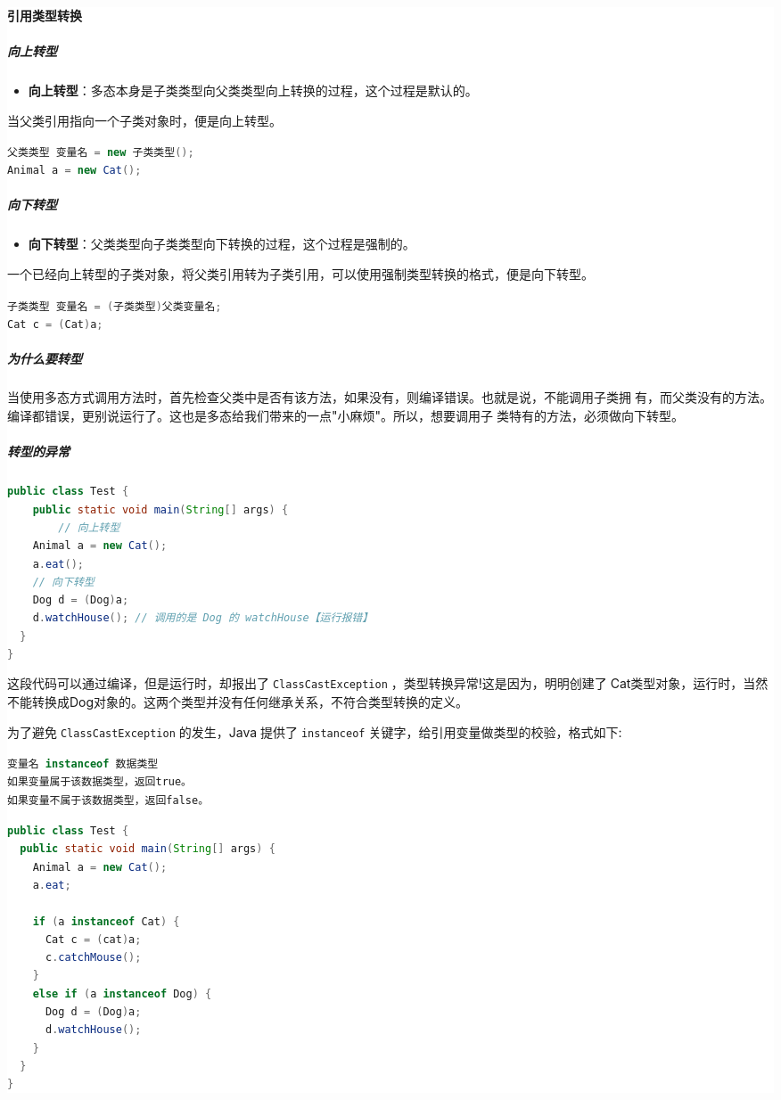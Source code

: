 #### 引用类型转换

##### 向上转型

- **向上转型**：多态本身是子类类型向父类类型向上转换的过程，这个过程是默认的。

当父类引用指向一个子类对象时，便是向上转型。

```java
父类类型 变量名 = new 子类类型();
Animal a = new Cat();
```

##### 向下转型

- **向下转型**：父类类型向子类类型向下转换的过程，这个过程是强制的。

一个已经向上转型的子类对象，将父类引用转为子类引用，可以使用强制类型转换的格式，便是向下转型。

```java
子类类型 变量名 = (子类类型)父类变量名;
Cat c = (Cat)a;
```

##### 为什么要转型

当使用多态方式调用方法时，首先检查父类中是否有该方法，如果没有，则编译错误。也就是说，不能调用子类拥 有，而父类没有的方法。编译都错误，更别说运行了。这也是多态给我们带来的一点"小麻烦"。所以，想要调用子 类特有的方法，必须做向下转型。

##### 转型的异常

```java
public class Test {
	public static void main(String[] args) {
		// 向上转型
    Animal a = new Cat();
    a.eat();
    // 向下转型
    Dog d = (Dog)a;
    d.watchHouse();	// 调用的是 Dog 的 watchHouse【运行报错】
  } 
}
```

这段代码可以通过编译，但是运行时，却报出了 `ClassCastException` ，类型转换异常!这是因为，明明创建了 Cat类型对象，运行时，当然不能转换成Dog对象的。这两个类型并没有任何继承关系，不符合类型转换的定义。

为了避免 `ClassCastException` 的发生，Java 提供了 `instanceof` 关键字，给引用变量做类型的校验，格式如下:

```java
变量名 instanceof 数据类型
如果变量属于该数据类型，返回true。
如果变量不属于该数据类型，返回false。
```

```java
public class Test {
  public static void main(String[] args) {
    Animal a = new Cat();
    a.eat;
    
    if (a instanceof Cat) {
      Cat c = (cat)a;
      c.catchMouse();
    } 
    else if (a instanceof Dog) {
      Dog d = (Dog)a;
      d.watchHouse();
    }
  }
}
```